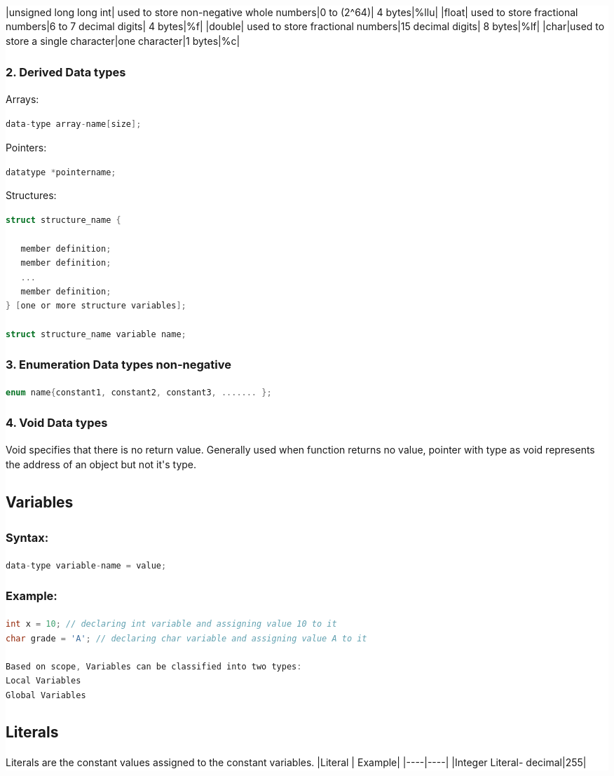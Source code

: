 |unsigned long long int| used to store non-negative whole numbers|0 to (2^64)| 4 bytes|%llu|
|float| used to store fractional numbers|6 to 7 decimal digits| 4 bytes|%f|
|double| used to store fractional numbers|15 decimal digits| 8 bytes|%lf|
|char|used to store a single character|one character|1 bytes|%c|

### 2. Derived Data types

Arrays:
```c
data-type array-name[size];
```
Pointers:

```c
datatype *pointername;
```
Structures: 

```c
struct structure_name {

   member definition;
   member definition;
   ...
   member definition;
} [one or more structure variables]; 

struct structure_name variable name;
```

### 3. Enumeration Data types non-negative

```c
enum name{constant1, constant2, constant3, ....... };
```
### 4. Void Data types

Void specifies that there is no return value. Generally used when function returns no value, pointer with type as void represents the address of an object but not it's type.

## Variables 


### Syntax:
```c
data-type variable-name = value;
```
### Example:
```c
int x = 10; // declaring int variable and assigning value 10 to it
char grade = 'A'; // declaring char variable and assigning value A to it 

Based on scope, Variables can be classified into two types: 
Local Variables 
Global Variables
```
## Literals 
Literals are the constant values assigned to the constant variables.
|Literal | Example|
|----|----|
|Integer Literal- decimal|255|